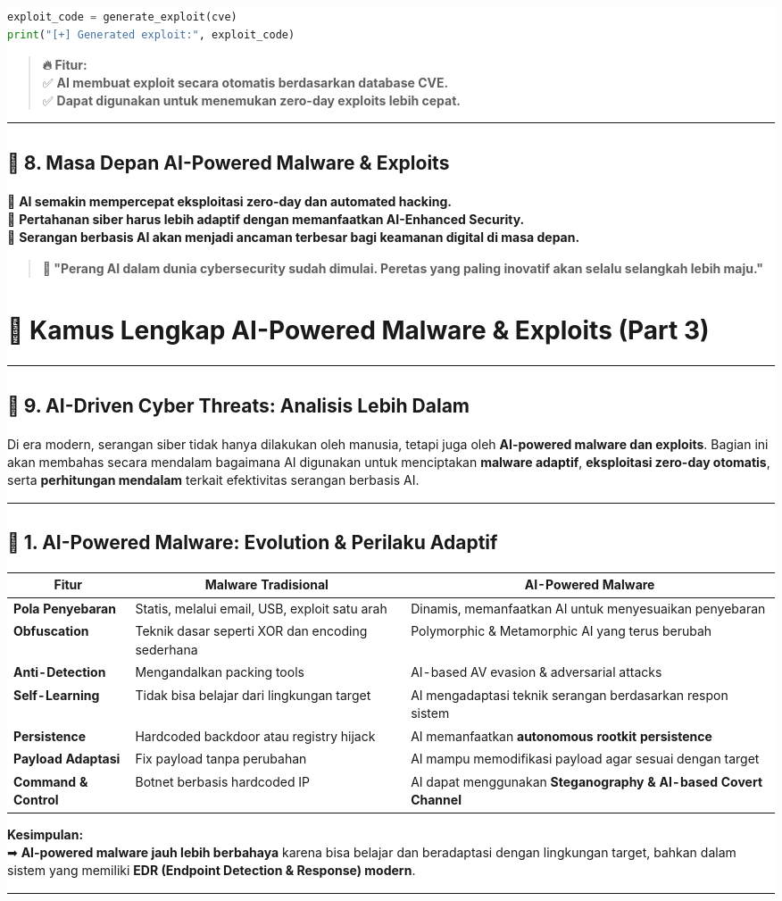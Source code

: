 ```python
exploit_code = generate_exploit(cve)
print("[+] Generated exploit:", exploit_code)
```
> **🔥 Fitur:**  
> ✅ **AI membuat exploit secara otomatis berdasarkan database CVE.**  
> ✅ **Dapat digunakan untuk menemukan zero-day exploits lebih cepat.**  

---

## **📌 8. Masa Depan AI-Powered Malware & Exploits**  
🚀 **AI semakin mempercepat eksploitasi zero-day dan automated hacking.**  
🚀 **Pertahanan siber harus lebih adaptif dengan memanfaatkan AI-Enhanced Security.**  
🚀 **Serangan berbasis AI akan menjadi ancaman terbesar bagi keamanan digital di masa depan.**  

> **🔮 "Perang AI dalam dunia cybersecurity sudah dimulai. Peretas yang paling inovatif akan selalu selangkah lebih maju."**  

# **📖 Kamus Lengkap AI-Powered Malware & Exploits (Part 3)**  

---

## **📌 9. AI-Driven Cyber Threats: Analisis Lebih Dalam**  

Di era modern, serangan siber tidak hanya dilakukan oleh manusia, tetapi juga oleh **AI-powered malware dan exploits**. Bagian ini akan membahas secara mendalam bagaimana AI digunakan untuk menciptakan **malware adaptif**, **eksploitasi zero-day otomatis**, serta **perhitungan mendalam** terkait efektivitas serangan berbasis AI.  

---

## **🔹 1. AI-Powered Malware: Evolution & Perilaku Adaptif**  

| **Fitur**               | **Malware Tradisional**  | **AI-Powered Malware**  |
|--------------------------|-------------------------|-------------------------|
| **Pola Penyebaran**      | Statis, melalui email, USB, exploit satu arah | Dinamis, memanfaatkan AI untuk menyesuaikan penyebaran |
| **Obfuscation**          | Teknik dasar seperti XOR dan encoding sederhana | Polymorphic & Metamorphic AI yang terus berubah |
| **Anti-Detection**       | Mengandalkan packing tools | AI-based AV evasion & adversarial attacks |
| **Self-Learning**        | Tidak bisa belajar dari lingkungan target | AI mengadaptasi teknik serangan berdasarkan respon sistem |
| **Persistence**          | Hardcoded backdoor atau registry hijack | AI memanfaatkan **autonomous rootkit persistence** |
| **Payload Adaptasi**     | Fix payload tanpa perubahan | AI mampu memodifikasi payload agar sesuai dengan target |
| **Command & Control**    | Botnet berbasis hardcoded IP | AI dapat menggunakan **Steganography & AI-based Covert Channel** |

**Kesimpulan:**  
➡ **AI-powered malware jauh lebih berbahaya** karena bisa belajar dan beradaptasi dengan lingkungan target, bahkan dalam sistem yang memiliki **EDR (Endpoint Detection & Response) modern**.  

---